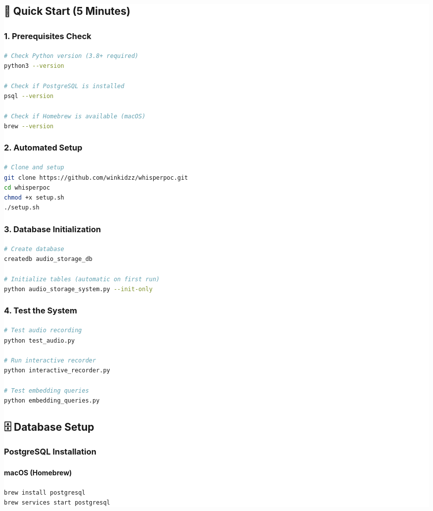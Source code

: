 ## 🚀 **Quick Start (5 Minutes)**

### **1. Prerequisites Check**
```bash
# Check Python version (3.8+ required)
python3 --version

# Check if PostgreSQL is installed
psql --version

# Check if Homebrew is available (macOS)
brew --version
```

### **2. Automated Setup**
```bash
# Clone and setup
git clone https://github.com/winkidzz/whisperpoc.git
cd whisperpoc
chmod +x setup.sh
./setup.sh
```

### **3. Database Initialization**
```bash
# Create database
createdb audio_storage_db

# Initialize tables (automatic on first run)
python audio_storage_system.py --init-only
```

### **4. Test the System**
```bash
# Test audio recording
python test_audio.py

# Run interactive recorder
python interactive_recorder.py

# Test embedding queries
python embedding_queries.py
```

## 🗄️ **Database Setup**

### **PostgreSQL Installation**

#### **macOS (Homebrew)**
```bash
brew install postgresql
brew services start postgresql
```
